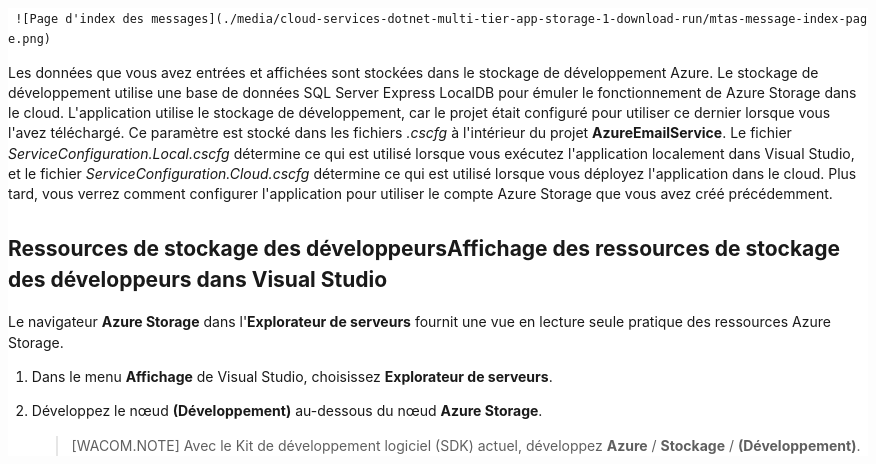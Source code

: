      ![Page d'index des messages](./media/cloud-services-dotnet-multi-tier-app-storage-1-download-run/mtas-message-index-page.png)

Les données que vous avez entrées et affichées sont stockées dans le stockage de développement Azure. Le stockage de développement utilise une base de données SQL Server Express LocalDB pour émuler le fonctionnement de Azure Storage dans le cloud. L'application utilise le stockage de développement, car le projet était configuré pour utiliser ce dernier lorsque vous l'avez téléchargé. Ce paramètre est stocké dans les fichiers *.cscfg* à l'intérieur du projet **AzureEmailService**. Le fichier *ServiceConfiguration.Local.cscfg* détermine ce qui est utilisé lorsque vous exécutez l'application localement dans Visual Studio, et le fichier *ServiceConfiguration.Cloud.cscfg* détermine ce qui est utilisé lorsque vous déployez l'application dans le cloud. Plus tard, vous verrez comment configurer l'application pour utiliser le compte Azure Storage que vous avez créé précédemment.

Ressources de stockage des développeursAffichage des ressources de stockage des développeurs dans Visual Studio
---------------------------------------------------------------------------------------------------------------

Le navigateur **Azure Storage** dans l'**Explorateur de serveurs** fournit une vue en lecture seule pratique des ressources Azure Storage.

1.  Dans le menu **Affichage** de Visual Studio, choisissez **Explorateur de serveurs**.

2.  Développez le nœud **(Développement)** au-dessous du nœud **Azure Storage**.

    > [WACOM.NOTE] Avec le Kit de développement logiciel (SDK) actuel, développez **Azure** / **Stockage** / **(Développement)**.
